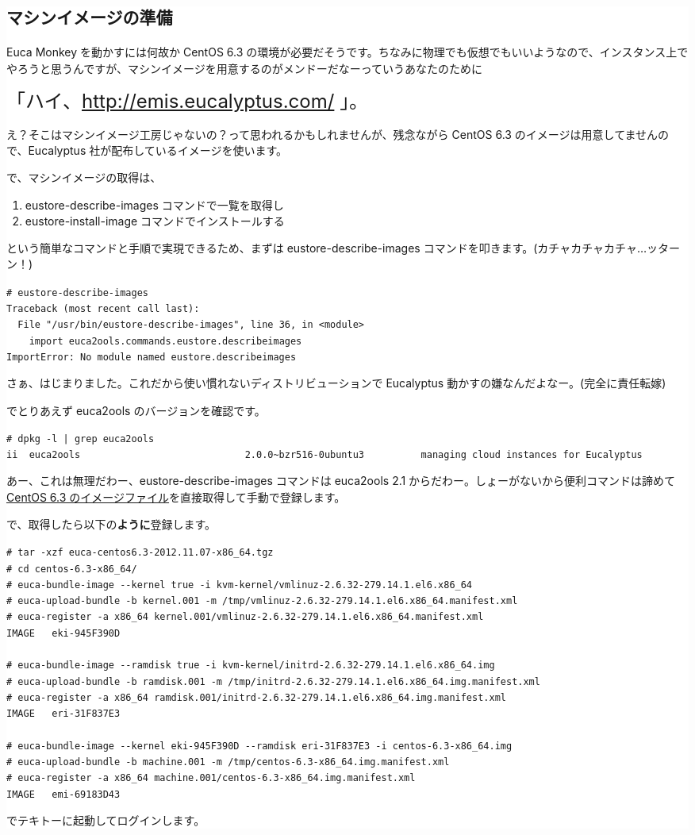 ## マシンイメージの準備

Euca Monkey を動かすには何故か CentOS 6.3 の環境が必要だそうです。ちなみに物理でも仮想でもいいようなので、インスタンス上でやろうと思うんですが、マシンイメージを用意するのがメンドーだなーっていうあなたのために

<font size="5">「ハイ、http://emis.eucalyptus.com/ 」。</font>

え？そこはマシンイメージ工房じゃないの？って思われるかもしれませんが、残念ながら CentOS 6.3 のイメージは用意してませんので、Eucalyptus 社が配布しているイメージを使います。

で、マシンイメージの取得は、

1. eustore-describe-images コマンドで一覧を取得し
1. eustore-install-image コマンドでインストールする

という簡単なコマンドと手順で実現できるため、まずは eustore-describe-images コマンドを叩きます。(カチャカチャカチャ…ッターン！)

```
# eustore-describe-images
Traceback (most recent call last):
  File "/usr/bin/eustore-describe-images", line 36, in <module>
    import euca2ools.commands.eustore.describeimages
ImportError: No module named eustore.describeimages
```

さぁ、はじまりました。これだから使い慣れないディストリビューションで Eucalyptus 動かすの嫌なんだよなー。(完全に責任転嫁)

でとりあえず euca2ools のバージョンを確認です。
```
# dpkg -l | grep euca2ools
ii  euca2ools                             2.0.0~bzr516-0ubuntu3          managing cloud instances for Eucalyptus
```

あー、これは無理だわー、eustore-describe-images コマンドは euca2ools 2.1 からだわー。しょーがないから便利コマンドは諦めて [CentOS 6.3 のイメージファイル](http://emis.eucalyptus.com/starter-emis/euca-centos6.3-2012.11.07-x86_64.tgz)を直接取得して手動で登録します。

で、取得したら以下の**ように**登録します。
```
# tar -xzf euca-centos6.3-2012.11.07-x86_64.tgz
# cd centos-6.3-x86_64/
# euca-bundle-image --kernel true -i kvm-kernel/vmlinuz-2.6.32-279.14.1.el6.x86_64
# euca-upload-bundle -b kernel.001 -m /tmp/vmlinuz-2.6.32-279.14.1.el6.x86_64.manifest.xml
# euca-register -a x86_64 kernel.001/vmlinuz-2.6.32-279.14.1.el6.x86_64.manifest.xml
IMAGE   eki-945F390D

# euca-bundle-image --ramdisk true -i kvm-kernel/initrd-2.6.32-279.14.1.el6.x86_64.img
# euca-upload-bundle -b ramdisk.001 -m /tmp/initrd-2.6.32-279.14.1.el6.x86_64.img.manifest.xml
# euca-register -a x86_64 ramdisk.001/initrd-2.6.32-279.14.1.el6.x86_64.img.manifest.xml
IMAGE   eri-31F837E3

# euca-bundle-image --kernel eki-945F390D --ramdisk eri-31F837E3 -i centos-6.3-x86_64.img
# euca-upload-bundle -b machine.001 -m /tmp/centos-6.3-x86_64.img.manifest.xml
# euca-register -a x86_64 machine.001/centos-6.3-x86_64.img.manifest.xml
IMAGE   emi-69183D43
```
でテキトーに起動してログインします。
